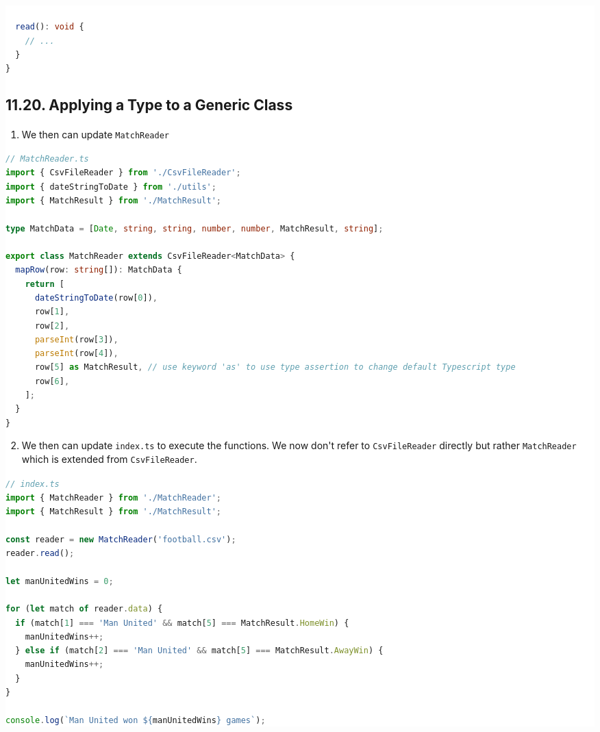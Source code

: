   ```ts

    read(): void {
      // ...
    }
  }
  ```

## 11.20. Applying a Type to a Generic Class
1. We then can update `MatchReader`
  ```ts
  // MatchReader.ts
  import { CsvFileReader } from './CsvFileReader';
  import { dateStringToDate } from './utils';
  import { MatchResult } from './MatchResult';

  type MatchData = [Date, string, string, number, number, MatchResult, string];

  export class MatchReader extends CsvFileReader<MatchData> {
    mapRow(row: string[]): MatchData {
      return [
        dateStringToDate(row[0]),
        row[1],
        row[2],
        parseInt(row[3]),
        parseInt(row[4]),
        row[5] as MatchResult, // use keyword 'as' to use type assertion to change default Typescript type
        row[6],
      ];
    }
  }
  ```
2. We then can update `index.ts` to execute the functions. We now don't refer to `CsvFileReader` directly but rather `MatchReader` which is extended from `CsvFileReader`.
  ```ts
  // index.ts
  import { MatchReader } from './MatchReader';
  import { MatchResult } from './MatchResult';

  const reader = new MatchReader('football.csv');
  reader.read();

  let manUnitedWins = 0;

  for (let match of reader.data) {
    if (match[1] === 'Man United' && match[5] === MatchResult.HomeWin) {
      manUnitedWins++;
    } else if (match[2] === 'Man United' && match[5] === MatchResult.AwayWin) {
      manUnitedWins++;
    }
  }

  console.log(`Man United won ${manUnitedWins} games`);
  ```
